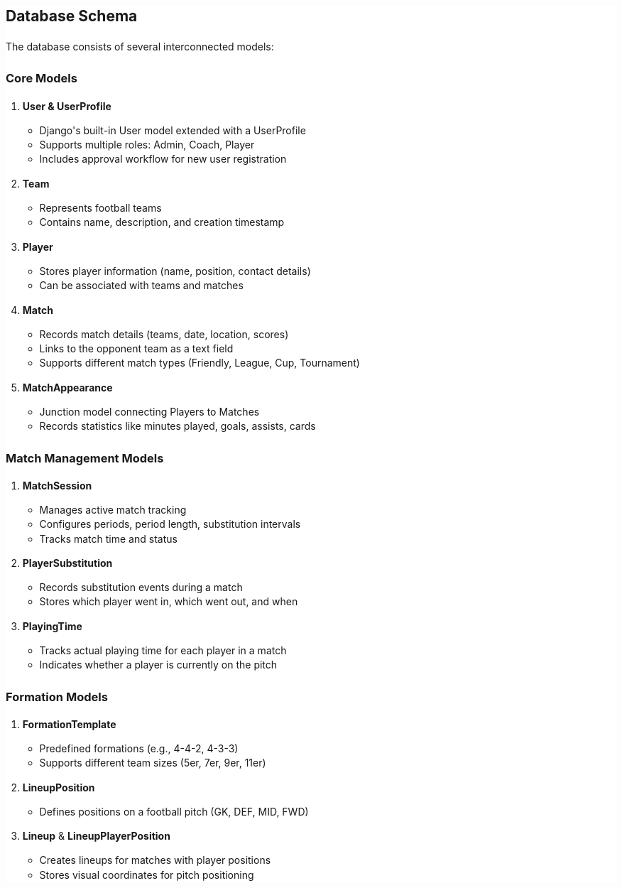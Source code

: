 ## Database Schema

The database consists of several interconnected models:

### Core Models

1. **User & UserProfile**
   - Django's built-in User model extended with a UserProfile
   - Supports multiple roles: Admin, Coach, Player
   - Includes approval workflow for new user registration

2. **Team**
   - Represents football teams
   - Contains name, description, and creation timestamp

3. **Player**
   - Stores player information (name, position, contact details)
   - Can be associated with teams and matches

4. **Match**
   - Records match details (teams, date, location, scores)
   - Links to the opponent team as a text field
   - Supports different match types (Friendly, League, Cup, Tournament)

5. **MatchAppearance**
   - Junction model connecting Players to Matches
   - Records statistics like minutes played, goals, assists, cards

### Match Management Models

1. **MatchSession**
   - Manages active match tracking
   - Configures periods, period length, substitution intervals
   - Tracks match time and status

2. **PlayerSubstitution**
   - Records substitution events during a match
   - Stores which player went in, which went out, and when

3. **PlayingTime**
   - Tracks actual playing time for each player in a match
   - Indicates whether a player is currently on the pitch

### Formation Models

1. **FormationTemplate**
   - Predefined formations (e.g., 4-4-2, 4-3-3)
   - Supports different team sizes (5er, 7er, 9er, 11er)

2. **LineupPosition**
   - Defines positions on a football pitch (GK, DEF, MID, FWD)

3. **Lineup** & **LineupPlayerPosition**
   - Creates lineups for matches with player positions
   - Stores visual coordinates for pitch positioning

